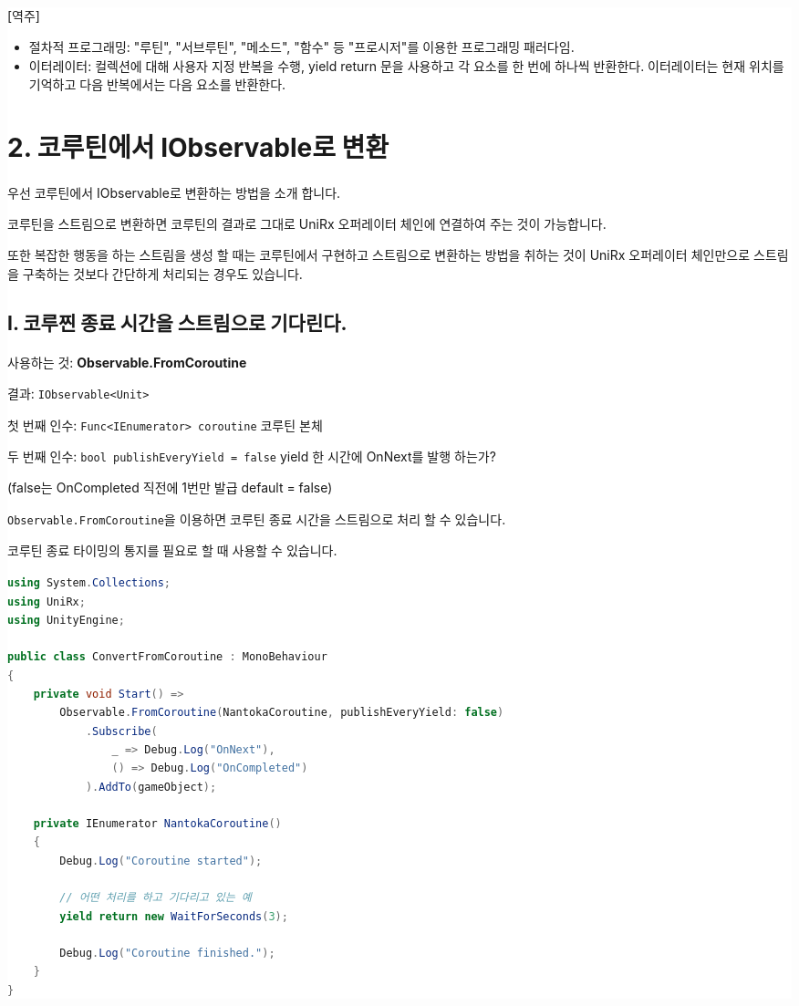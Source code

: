 [역주]

- 절차적 프로그래밍: "루틴", "서브루틴", "메소드", "함수" 등 "프로시저"를 이용한 프로그래밍 패러다임.
- 이터레이터: 컬렉션에 대해 사용자 지정 반복을 수행, yield return 문을 사용하고 각 요소를 한 번에 하나씩 반환한다. 이터레이터는 현재 위치를 기억하고 다음 반복에서는 다음 요소를 반환한다.

# 2. 코루틴에서 IObservable로 변환

우선 코루틴에서 IObservable로 변환하는 방법을 소개 합니다.

코루틴을 스트림으로 변환하면 코루틴의 결과로 그대로 UniRx 오퍼레이터 체인에 연결하여 주는 것이 가능합니다.

또한 복잡한 행동을 하는 스트림을 생성 할 때는 코루틴에서 구현하고 스트림으로 변환하는 방법을 취하는 것이 UniRx 오퍼레이터 체인만으로 스트림을 구축하는 것보다 간단하게 처리되는 경우도 있습니다.

## Ⅰ. 코루찐 종료 시간을 스트림으로 기다린다.

사용하는 것: **Observable.FromCoroutine**

결과: `IObservable<Unit>`

첫 번째 인수: `Func<IEnumerator> coroutine` 코루틴 본체

두 번째 인수: `bool publishEveryYield = false` yield 한 시간에 OnNext를 발행 하는가?

(false는 OnCompleted 직전에 1번만 발급 default = false)

`Observable.FromCoroutine`을 이용하면 코루틴 종료 시간을 스트림으로 처리 할 수 있습니다.

코루틴 종료 타이밍의 통지를 필요로 할 때 사용할 수 있습니다.

```cs
using System.Collections;
using UniRx;
using UnityEngine;

public class ConvertFromCoroutine : MonoBehaviour
{
    private void Start() =>
        Observable.FromCoroutine(NantokaCoroutine, publishEveryYield: false)
            .Subscribe(
                _ => Debug.Log("OnNext"),
                () => Debug.Log("OnCompleted")
            ).AddTo(gameObject);

    private IEnumerator NantokaCoroutine()
    {
        Debug.Log("Coroutine started");
        
        // 어떤 처리를 하고 기다리고 있는 예
        yield return new WaitForSeconds(3);
        
        Debug.Log("Coroutine finished.");
    }
}
```
